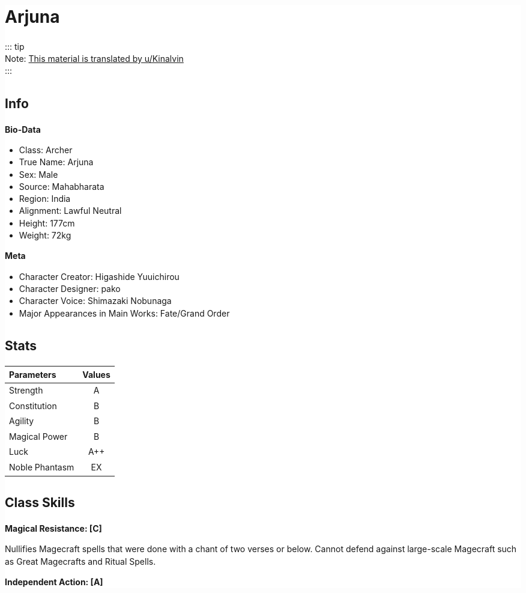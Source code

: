 # Arjuna  
  
::: tip  
Note: [This material is translated by u/Kinalvin](https://www.reddit.com/r/grandorder/comments/8fwgx2/arjunas_servant_profile_from_fgo_material_iii/)  
:::  
  
  
## Info  
  
**Bio-Data**  
  
- Class: Archer  
- True Name: Arjuna  
- Sex: Male  
- Source: Mahabharata  
- Region: India  
- Alignment: Lawful Neutral  
- Height: 177cm  
- Weight: 72kg  
  
  
**Meta**  
  
- Character Creator: Higashide Yuuichirou  
- Character Designer: pako  
- Character Voice: Shimazaki Nobunaga  
- Major Appearances in Main Works: Fate/Grand Order  
  
## Stats  
  
| Parameters | Values |  
|:--------|:--------:|  
| Strength | A |  
| Constitution | B |  
| Agility | B |  
| Magical Power | B |  
| Luck | A++ |  
| Noble Phantasm | EX |  
  
## Class Skills  
  
**Magical Resistance: [C]**  
  
Nullifies Magecraft spells that were done with a chant of two verses or below. Cannot defend against large-scale Magecraft such as Great Magecrafts and Ritual Spells.  
  
**Independent Action: [A]**  
  